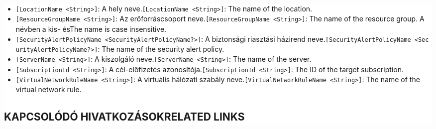   - <span data-ttu-id="6200f-154">`[LocationName <String>]`: A hely neve.</span><span class="sxs-lookup"><span data-stu-id="6200f-154">`[LocationName <String>]`: The name of the location.</span></span>
  - <span data-ttu-id="6200f-155">`[ResourceGroupName <String>]`: Az erőforráscsoport neve.</span><span class="sxs-lookup"><span data-stu-id="6200f-155">`[ResourceGroupName <String>]`: The name of the resource group.</span></span> <span data-ttu-id="6200f-156">A névben a kis- és</span><span class="sxs-lookup"><span data-stu-id="6200f-156">The name is case insensitive.</span></span>
  - <span data-ttu-id="6200f-157">`[SecurityAlertPolicyName <SecurityAlertPolicyName?>]`: A biztonsági riasztási házirend neve.</span><span class="sxs-lookup"><span data-stu-id="6200f-157">`[SecurityAlertPolicyName <SecurityAlertPolicyName?>]`: The name of the security alert policy.</span></span>
  - <span data-ttu-id="6200f-158">`[ServerName <String>]`: A kiszolgáló neve.</span><span class="sxs-lookup"><span data-stu-id="6200f-158">`[ServerName <String>]`: The name of the server.</span></span>
  - <span data-ttu-id="6200f-159">`[SubscriptionId <String>]`: A cél-előfizetés azonosítója.</span><span class="sxs-lookup"><span data-stu-id="6200f-159">`[SubscriptionId <String>]`: The ID of the target subscription.</span></span>
  - <span data-ttu-id="6200f-160">`[VirtualNetworkRuleName <String>]`: A virtuális hálózati szabály neve.</span><span class="sxs-lookup"><span data-stu-id="6200f-160">`[VirtualNetworkRuleName <String>]`: The name of the virtual network rule.</span></span>

## <span data-ttu-id="6200f-161">KAPCSOLÓDÓ HIVATKOZÁSOK</span><span class="sxs-lookup"><span data-stu-id="6200f-161">RELATED LINKS</span></span>

